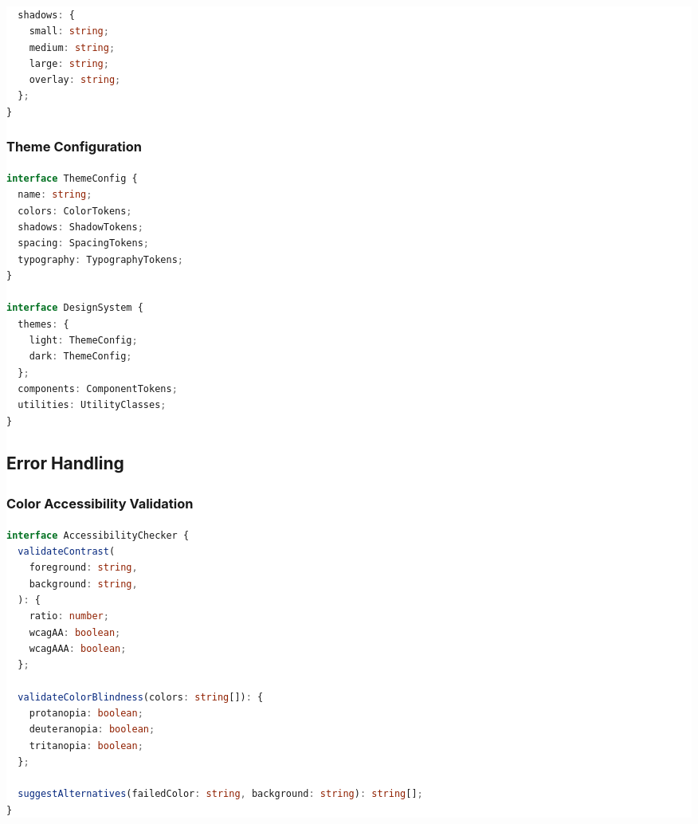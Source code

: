 ```typescript
  shadows: {
    small: string;
    medium: string;
    large: string;
    overlay: string;
  };
}
```

### Theme Configuration

```typescript
interface ThemeConfig {
  name: string;
  colors: ColorTokens;
  shadows: ShadowTokens;
  spacing: SpacingTokens;
  typography: TypographyTokens;
}

interface DesignSystem {
  themes: {
    light: ThemeConfig;
    dark: ThemeConfig;
  };
  components: ComponentTokens;
  utilities: UtilityClasses;
}
```

## Error Handling

### Color Accessibility Validation

```typescript
interface AccessibilityChecker {
  validateContrast(
    foreground: string,
    background: string,
  ): {
    ratio: number;
    wcagAA: boolean;
    wcagAAA: boolean;
  };

  validateColorBlindness(colors: string[]): {
    protanopia: boolean;
    deuteranopia: boolean;
    tritanopia: boolean;
  };

  suggestAlternatives(failedColor: string, background: string): string[];
}
```
